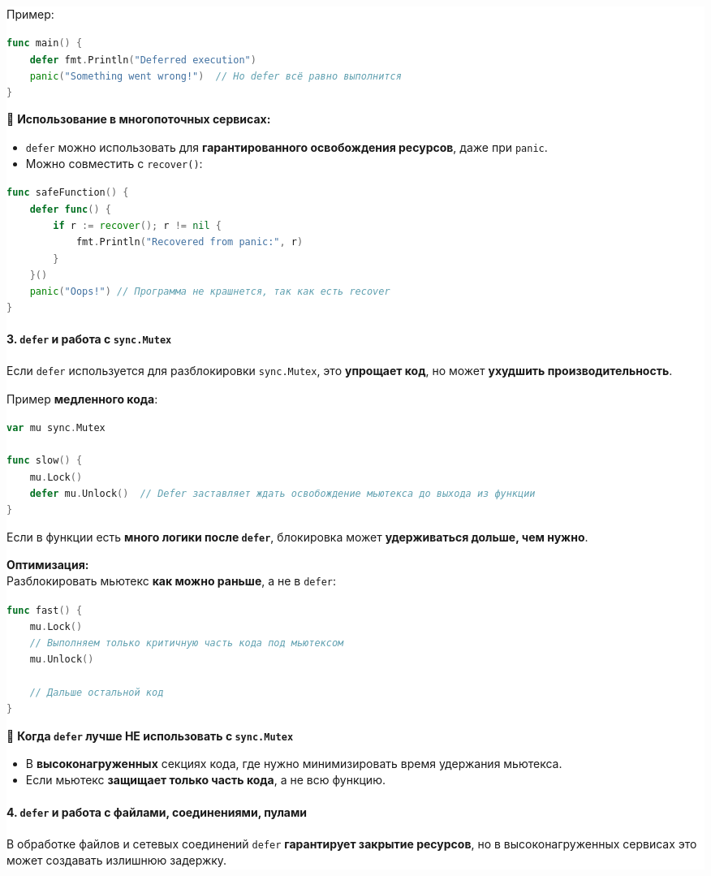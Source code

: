 Пример:
```go
func main() {
    defer fmt.Println("Deferred execution")
    panic("Something went wrong!")  // Но defer всё равно выполнится
}
```
📌 **Использование в многопоточных сервисах:**  
- `defer` можно использовать для **гарантированного освобождения ресурсов**, даже при `panic`.  
- Можно совместить с `recover()`:
```go
func safeFunction() {
    defer func() {
        if r := recover(); r != nil {
            fmt.Println("Recovered from panic:", r)
        }
    }()
    panic("Oops!") // Программа не крашнется, так как есть recover
}
```

#### **3. `defer` и работа с `sync.Mutex`**
Если `defer` используется для разблокировки `sync.Mutex`, это **упрощает код**, но может **ухудшить производительность**.

Пример **медленного кода**:
```go
var mu sync.Mutex

func slow() {
    mu.Lock()
    defer mu.Unlock()  // Defer заставляет ждать освобождение мьютекса до выхода из функции
}
```
Если в функции есть **много логики после `defer`**, блокировка может **удерживаться дольше, чем нужно**.

**Оптимизация:**  
Разблокировать мьютекс **как можно раньше**, а не в `defer`:
```go
func fast() {
    mu.Lock()
    // Выполняем только критичную часть кода под мьютексом
    mu.Unlock()

    // Дальше остальной код
}
```
📌 **Когда `defer` лучше НЕ использовать с `sync.Mutex`**  
- В **высоконагруженных** секциях кода, где нужно минимизировать время удержания мьютекса.  
- Если мьютекс **защищает только часть кода**, а не всю функцию.  

#### **4. `defer` и работа с файлами, соединениями, пулами**
В обработке файлов и сетевых соединений `defer` **гарантирует закрытие ресурсов**, но в высоконагруженных сервисах это может создавать излишнюю задержку.

